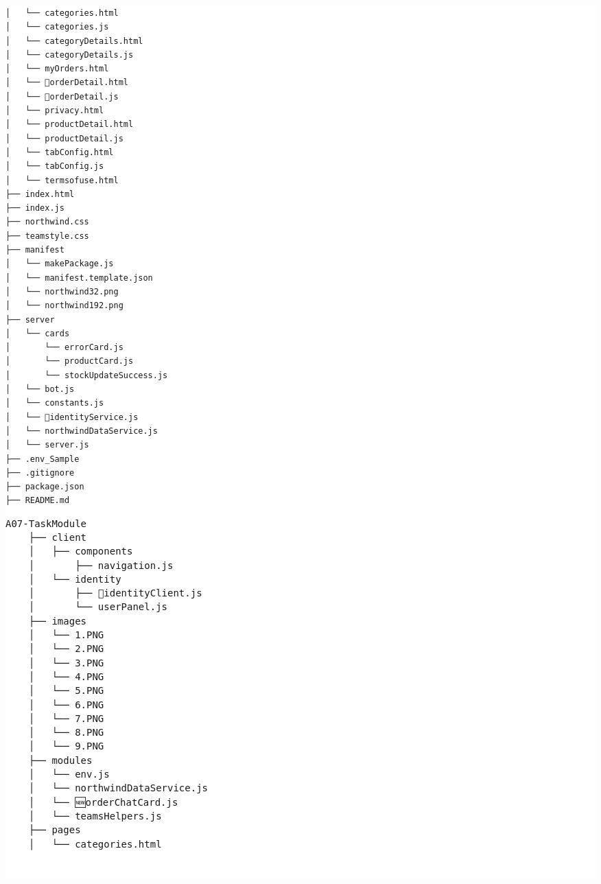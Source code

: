     │   └── categories.html
    │   └── categories.js
    │   └── categoryDetails.html
    │   └── categoryDetails.js
    │   └── myOrders.html
    │   └── 🔺orderDetail.html
    │   └── 🔺orderDetail.js
    │   └── privacy.html
    │   └── productDetail.html
    │   └── productDetail.js
    │   └── tabConfig.html
    │   └── tabConfig.js
    │   └── termsofuse.html
    ├── index.html
    ├── index.js
    ├── northwind.css
    ├── teamstyle.css
    ├── manifest
    │   └── makePackage.js
    │   └── manifest.template.json
    │   └── northwind32.png
    │   └── northwind192.png
    ├── server
    │   └── cards
    │       └── errorCard.js
    │       └── productCard.js
    │       └── stockUpdateSuccess.js
    │   └── bot.js
    │   └── constants.js
    │   └── 🔺identityService.js
    │   └── northwindDataService.js
    │   └── server.js
    ├── .env_Sample
    ├── .gitignore
    ├── package.json
    ├── README.md
</pre>
</td>
<td>
<pre>
A07-TaskModule
    ├── client
    │   ├── components
    │       ├── navigation.js
    │   └── identity
    │       ├── 🔺identityClient.js
    │       └── userPanel.js
    ├── images
    │   └── 1.PNG
    │   └── 2.PNG
    │   └── 3.PNG
    │   └── 4.PNG
    │   └── 5.PNG
    │   └── 6.PNG
    │   └── 7.PNG
    │   └── 8.PNG
    │   └── 9.PNG
    ├── modules
    │   └── env.js
    │   └── northwindDataService.js
    │   └── 🆕orderChatCard.js
    │   └── teamsHelpers.js
    ├── pages
    │   └── categories.html